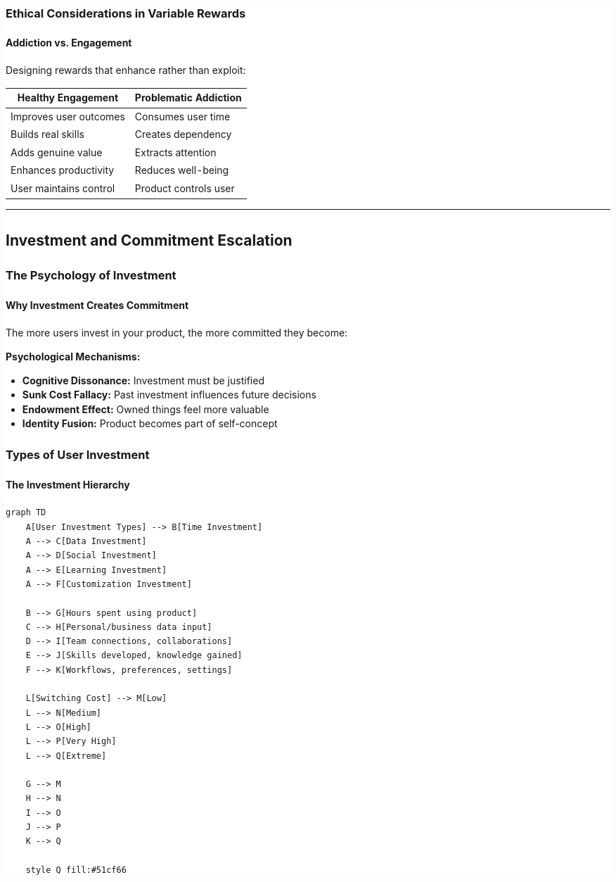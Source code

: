 ### Ethical Considerations in Variable Rewards

#### Addiction vs. Engagement
Designing rewards that enhance rather than exploit:

| Healthy Engagement | Problematic Addiction |
|-------------------|----------------------|
| Improves user outcomes | Consumes user time |
| Builds real skills | Creates dependency |
| Adds genuine value | Extracts attention |
| Enhances productivity | Reduces well-being |
| User maintains control | Product controls user |

---

## Investment and Commitment Escalation

### The Psychology of Investment

#### Why Investment Creates Commitment
The more users invest in your product, the more committed they become:

**Psychological Mechanisms:**
- **Cognitive Dissonance:** Investment must be justified
- **Sunk Cost Fallacy:** Past investment influences future decisions
- **Endowment Effect:** Owned things feel more valuable
- **Identity Fusion:** Product becomes part of self-concept

### Types of User Investment

#### The Investment Hierarchy

```mermaid
graph TD
    A[User Investment Types] --> B[Time Investment]
    A --> C[Data Investment]
    A --> D[Social Investment]
    A --> E[Learning Investment]
    A --> F[Customization Investment]
    
    B --> G[Hours spent using product]
    C --> H[Personal/business data input]
    D --> I[Team connections, collaborations]
    E --> J[Skills developed, knowledge gained]
    F --> K[Workflows, preferences, settings]
    
    L[Switching Cost] --> M[Low]
    L --> N[Medium]
    L --> O[High]
    L --> P[Very High]
    L --> Q[Extreme]
    
    G --> M
    H --> N
    I --> O
    J --> P
    K --> Q
    
    style Q fill:#51cf66
```
